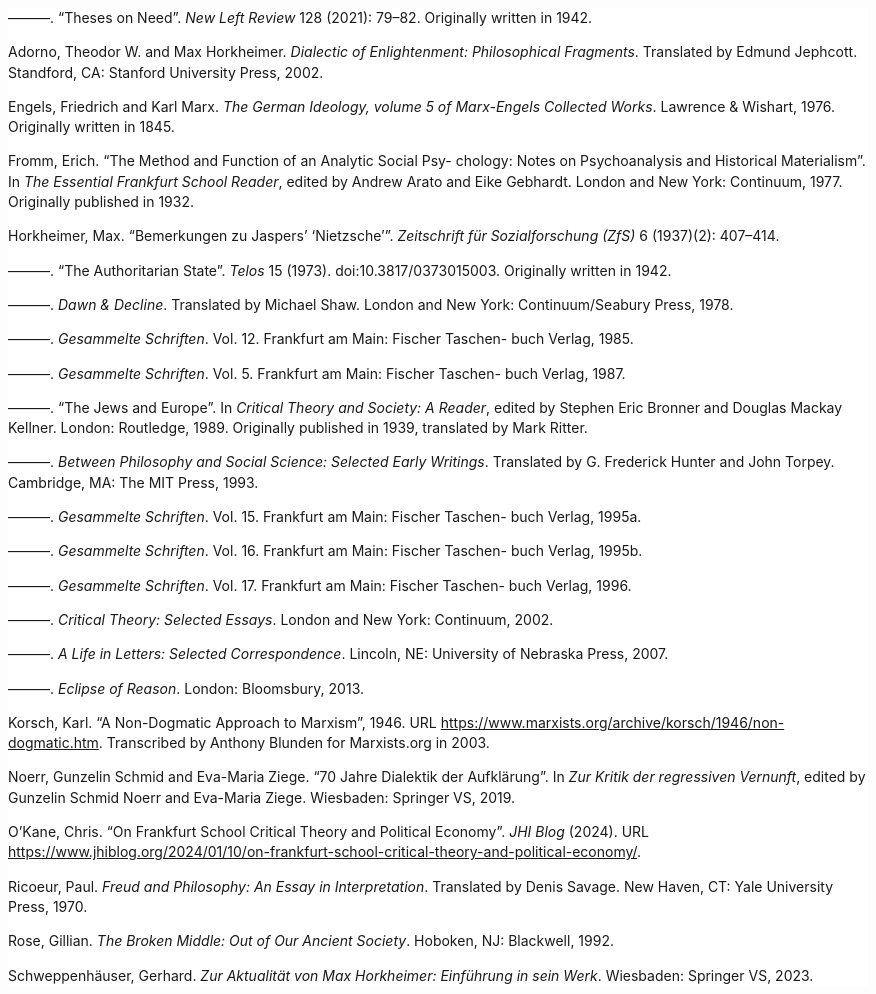 ———. “Theses on Need”. _New Left Review_ 128 (2021): 79–82. Originally written in 1942.

Adorno, Theodor W. and Max Horkheimer. _Dialectic of Enlightenment: Philosophical Fragments_. Translated by Edmund Jephcott. Standford, CA: Stanford University Press, 2002.

Engels, Friedrich and Karl Marx. _The German Ideology, volume 5 of Marx-Engels Collected Works_. Lawrence & Wishart, 1976. Originally written in 1845.

Fromm, Erich. “The Method and Function of an Analytic Social Psy- chology: Notes on Psychoanalysis and Historical Materialism”. In _The Essential Frankfurt School Reader_, edited by Andrew Arato and Eike Gebhardt. London and New York: Continuum, 1977. Originally published in 1932.

Horkheimer, Max. “Bemerkungen zu Jaspers’ ‘Nietzsche’”. _Zeitschrift für Sozialforschung (ZfS)_ 6 (1937)(2): 407–414.

———. “The Authoritarian State”. _Telos_ 15 (1973). doi:10.3817/0373015003. Originally written in 1942.

———. _Dawn & Decline_. Translated by Michael Shaw. London and New York: Continuum/Seabury Press, 1978.

———. _Gesammelte Schriften_. Vol. 12. Frankfurt am Main: Fischer Taschen- buch Verlag, 1985.

———. _Gesammelte Schriften_. Vol. 5. Frankfurt am Main: Fischer Taschen- buch Verlag, 1987.

———. “The Jews and Europe”. In _Critical Theory and Society: A Reader_, edited by Stephen Eric Bronner and Douglas Mackay Kellner. London: Routledge, 1989. Originally published in 1939, translated by Mark Ritter.

———. _Between Philosophy and Social Science: Selected Early Writings_. Translated by G. Frederick Hunter and John Torpey. Cambridge, MA: The MIT Press, 1993.

———. _Gesammelte Schriften_. Vol. 15. Frankfurt am Main: Fischer Taschen- buch Verlag, 1995a.

———. _Gesammelte Schriften_. Vol. 16. Frankfurt am Main: Fischer Taschen- buch Verlag, 1995b.

———. _Gesammelte Schriften_. Vol. 17. Frankfurt am Main: Fischer Taschen- buch Verlag, 1996.

———. _Critical Theory: Selected Essays_. London and New York: Continuum, 2002.

———. _A Life in Letters: Selected Correspondence_. Lincoln, NE: University of Nebraska Press, 2007.

———. _Eclipse of Reason_. London: Bloomsbury, 2013.

Korsch, Karl. “A Non-Dogmatic Approach to Marxism”, 1946. URL https://www.marxists.org/archive/korsch/1946/non-dogmatic.htm. Transcribed by Anthony Blunden for Marxists.org in 2003.

Noerr, Gunzelin Schmid and Eva-Maria Ziege. “70 Jahre Dialektik der Aufklärung”. In _Zur Kritik der regressiven Vernunft_, edited by Gunzelin Schmid Noerr and Eva-Maria Ziege. Wiesbaden: Springer VS, 2019.

O’Kane, Chris. “On Frankfurt School Critical Theory and Political Economy”. _JHI Blog_ (2024). URL https://www.jhiblog.org/2024/01/10/on-frankfurt-school-critical-theory-and-political-economy/.

Ricoeur, Paul. _Freud and Philosophy: An Essay in Interpretation_. Translated by Denis Savage. New Haven, CT: Yale University Press, 1970.

Rose, Gillian. _The Broken Middle: Out of Our Ancient Society_. Hoboken, NJ: Blackwell, 1992.

Schweppenhäuser, Gerhard. _Zur Aktualität von Max Horkheimer: Einführung in sein Werk_. Wiesbaden: Springer VS, 2023.
